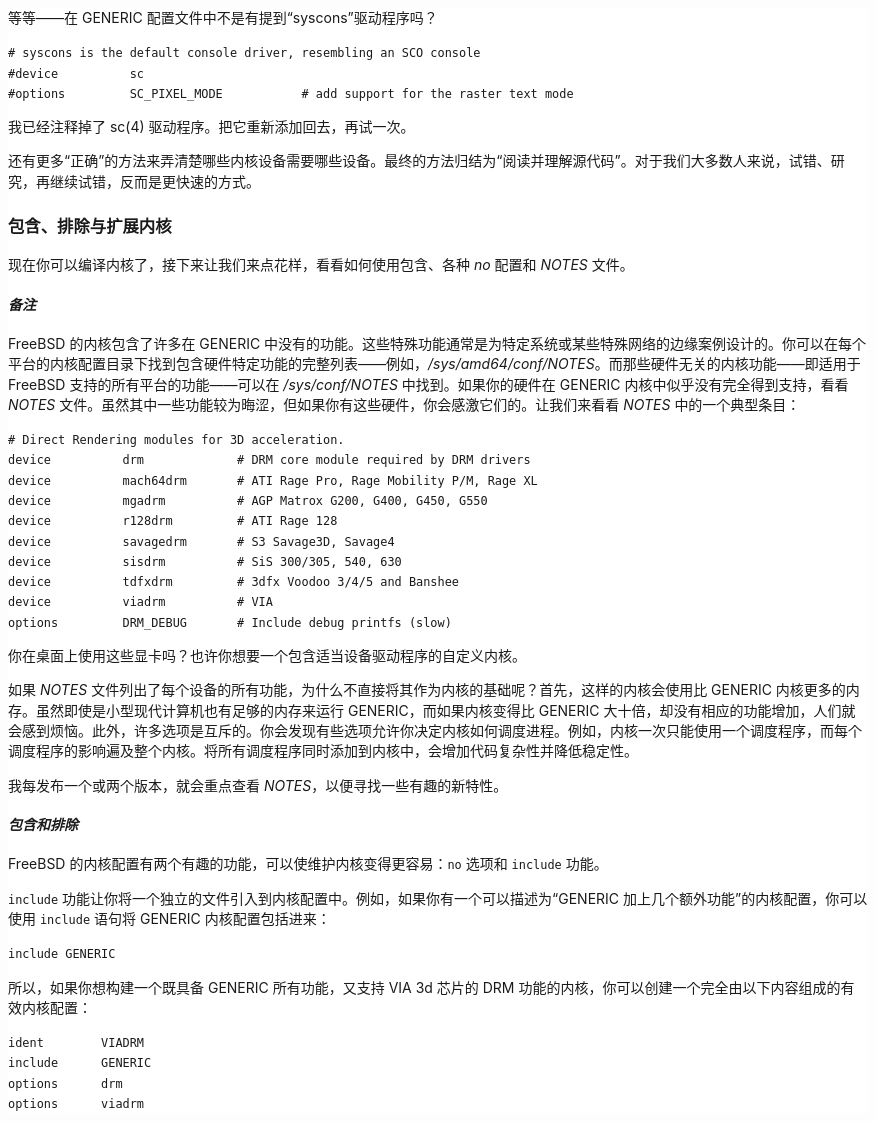 等等——在 GENERIC 配置文件中不是有提到“syscons”驱动程序吗？

```
# syscons is the default console driver, resembling an SCO console
#device          sc
#options         SC_PIXEL_MODE           # add support for the raster text mode
```

我已经注释掉了 sc(4) 驱动程序。把它重新添加回去，再试一次。

还有更多“正确”的方法来弄清楚哪些内核设备需要哪些设备。最终的方法归结为“阅读并理解源代码”。对于我们大多数人来说，试错、研究，再继续试错，反而是更快速的方式。

### **包含、排除与扩展内核**

现在你可以编译内核了，接下来让我们来点花样，看看如何使用包含、各种 *no* 配置和 *NOTES* 文件。

#### ***备注***

FreeBSD 的内核包含了许多在 GENERIC 中没有的功能。这些特殊功能通常是为特定系统或某些特殊网络的边缘案例设计的。你可以在每个平台的内核配置目录下找到包含硬件特定功能的完整列表——例如，*/sys/amd64/conf/NOTES*。而那些硬件无关的内核功能——即适用于 FreeBSD 支持的所有平台的功能——可以在 */sys/conf/NOTES* 中找到。如果你的硬件在 GENERIC 内核中似乎没有完全得到支持，看看 *NOTES* 文件。虽然其中一些功能较为晦涩，但如果你有这些硬件，你会感激它们的。让我们来看看 *NOTES* 中的一个典型条目：

```
# Direct Rendering modules for 3D acceleration.
device          drm             # DRM core module required by DRM drivers
device          mach64drm       # ATI Rage Pro, Rage Mobility P/M, Rage XL
device          mgadrm          # AGP Matrox G200, G400, G450, G550
device          r128drm         # ATI Rage 128
device          savagedrm       # S3 Savage3D, Savage4
device          sisdrm          # SiS 300/305, 540, 630
device          tdfxdrm         # 3dfx Voodoo 3/4/5 and Banshee
device          viadrm          # VIA
options         DRM_DEBUG       # Include debug printfs (slow)
```

你在桌面上使用这些显卡吗？也许你想要一个包含适当设备驱动程序的自定义内核。

如果 *NOTES* 文件列出了每个设备的所有功能，为什么不直接将其作为内核的基础呢？首先，这样的内核会使用比 GENERIC 内核更多的内存。虽然即使是小型现代计算机也有足够的内存来运行 GENERIC，而如果内核变得比 GENERIC 大十倍，却没有相应的功能增加，人们就会感到烦恼。此外，许多选项是互斥的。你会发现有些选项允许你决定内核如何调度进程。例如，内核一次只能使用一个调度程序，而每个调度程序的影响遍及整个内核。将所有调度程序同时添加到内核中，会增加代码复杂性并降低稳定性。

我每发布一个或两个版本，就会重点查看 *NOTES*，以便寻找一些有趣的新特性。

#### ***包含和排除***

FreeBSD 的内核配置有两个有趣的功能，可以使维护内核变得更容易：`no` 选项和 `include` 功能。

`include` 功能让你将一个独立的文件引入到内核配置中。例如，如果你有一个可以描述为“GENERIC 加上几个额外功能”的内核配置，你可以使用 `include` 语句将 GENERIC 内核配置包括进来：

```
include GENERIC
```

所以，如果你想构建一个既具备 GENERIC 所有功能，又支持 VIA 3d 芯片的 DRM 功能的内核，你可以创建一个完全由以下内容组成的有效内核配置：

```
ident        VIADRM
include      GENERIC
options      drm
options      viadrm
```
